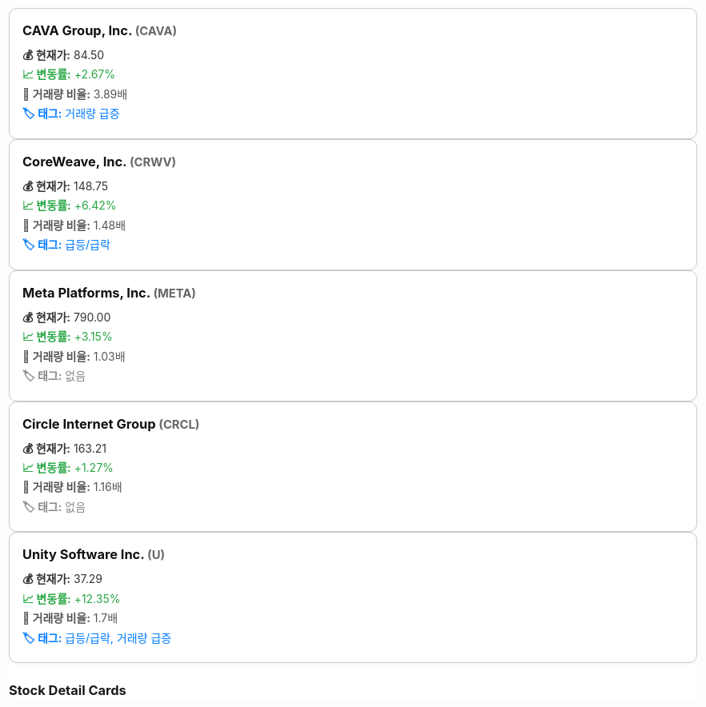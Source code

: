 <div style="background:#fff;border:1px solid #ccc;border-radius:10px;padding:16px;box-shadow:0 1px 4px rgba(0,0,0,0.05);">
<h3 style="color:#111;margin:0 0 0.5em;">CAVA Group, Inc. <span style='font-size:0.9em;color:#666;'>(CAVA)</span></h3>
<p style="color:#333;margin:0.3em 0;"><strong>💰 현재가:</strong> 84.50</p>
<p style="color:#28a745;margin:0.3em 0;"><strong>📈 변동률:</strong> +2.67%</p>
<p style="color:#555;margin:0.3em 0;"><strong>🔄 거래량 비율:</strong> 3.89배</p>
<p style="color:#007bff;margin:0.3em 0;"><strong>🏷️ 태그:</strong> 거래량 급증</p>
</div>
    
<div style="background:#fff;border:1px solid #ccc;border-radius:10px;padding:16px;box-shadow:0 1px 4px rgba(0,0,0,0.05);">
<h3 style="color:#111;margin:0 0 0.5em;">CoreWeave, Inc. <span style='font-size:0.9em;color:#666;'>(CRWV)</span></h3>
<p style="color:#333;margin:0.3em 0;"><strong>💰 현재가:</strong> 148.75</p>
<p style="color:#28a745;margin:0.3em 0;"><strong>📈 변동률:</strong> +6.42%</p>
<p style="color:#555;margin:0.3em 0;"><strong>🔄 거래량 비율:</strong> 1.48배</p>
<p style="color:#007bff;margin:0.3em 0;"><strong>🏷️ 태그:</strong> 급등/급락</p>
</div>
    
<div style="background:#fff;border:1px solid #ccc;border-radius:10px;padding:16px;box-shadow:0 1px 4px rgba(0,0,0,0.05);">
<h3 style="color:#111;margin:0 0 0.5em;">Meta Platforms, Inc. <span style='font-size:0.9em;color:#666;'>(META)</span></h3>
<p style="color:#333;margin:0.3em 0;"><strong>💰 현재가:</strong> 790.00</p>
<p style="color:#28a745;margin:0.3em 0;"><strong>📈 변동률:</strong> +3.15%</p>
<p style="color:#555;margin:0.3em 0;"><strong>🔄 거래량 비율:</strong> 1.03배</p>
<p style="color:#888;margin:0.3em 0;"><strong>🏷️ 태그:</strong> 없음</p>
</div>
    
<div style="background:#fff;border:1px solid #ccc;border-radius:10px;padding:16px;box-shadow:0 1px 4px rgba(0,0,0,0.05);">
<h3 style="color:#111;margin:0 0 0.5em;">Circle Internet Group <span style='font-size:0.9em;color:#666;'>(CRCL)</span></h3>
<p style="color:#333;margin:0.3em 0;"><strong>💰 현재가:</strong> 163.21</p>
<p style="color:#28a745;margin:0.3em 0;"><strong>📈 변동률:</strong> +1.27%</p>
<p style="color:#555;margin:0.3em 0;"><strong>🔄 거래량 비율:</strong> 1.16배</p>
<p style="color:#888;margin:0.3em 0;"><strong>🏷️ 태그:</strong> 없음</p>
</div>
    
<div style="background:#fff;border:1px solid #ccc;border-radius:10px;padding:16px;box-shadow:0 1px 4px rgba(0,0,0,0.05);">
<h3 style="color:#111;margin:0 0 0.5em;">Unity Software Inc. <span style='font-size:0.9em;color:#666;'>(U)</span></h3>
<p style="color:#333;margin:0.3em 0;"><strong>💰 현재가:</strong> 37.29</p>
<p style="color:#28a745;margin:0.3em 0;"><strong>📈 변동률:</strong> +12.35%</p>
<p style="color:#555;margin:0.3em 0;"><strong>🔄 거래량 비율:</strong> 1.7배</p>
<p style="color:#007bff;margin:0.3em 0;"><strong>🏷️ 태그:</strong> 급등/급락, 거래량 급증</p>
</div>
</div>

### Stock Detail Cards

